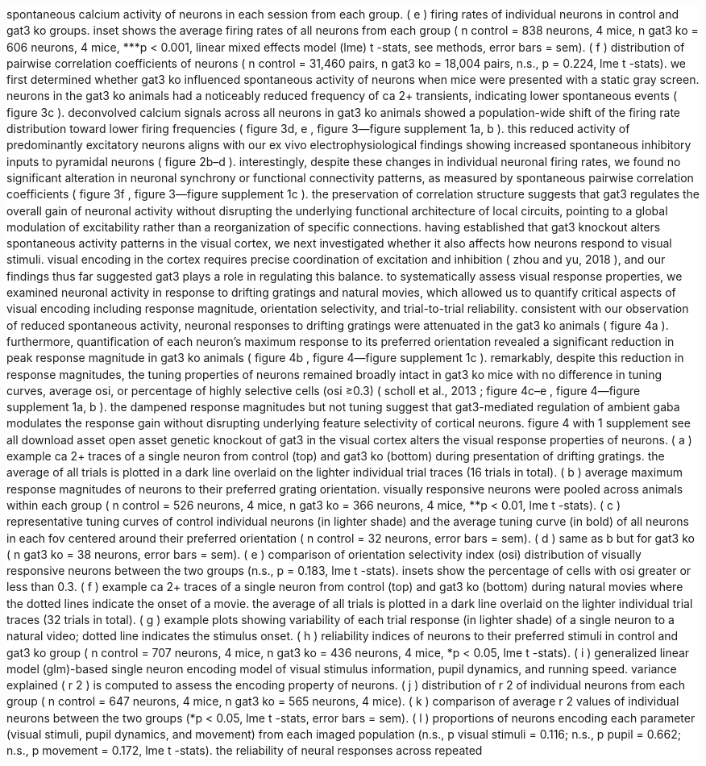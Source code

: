 spontaneous calcium activity of neurons in each session from each group. ( e ) firing rates of individual neurons in control and gat3 ko groups. inset shows the average firing rates of all neurons from each group ( n control = 838 neurons, 4 mice, n gat3 ko = 606 neurons, 4 mice, ***p &lt; 0.001, linear mixed effects model (lme) t -stats, see methods, error bars = sem). ( f ) distribution of pairwise correlation coefficients of neurons ( n control = 31,460 pairs, n gat3 ko = 18,004 pairs, n.s., p = 0.224, lme t -stats). we first determined whether gat3 ko influenced spontaneous activity of neurons when mice were presented with a static gray screen. neurons in the gat3 ko animals had a noticeably reduced frequency of ca 2+ transients, indicating lower spontaneous events ( figure 3c ). deconvolved calcium signals across all neurons in gat3 ko animals showed a population-wide shift of the firing rate distribution toward lower firing frequencies ( figure 3d, e , figure 3—figure supplement 1a, b ). this reduced activity of predominantly excitatory neurons aligns with our ex vivo electrophysiological findings showing increased spontaneous inhibitory inputs to pyramidal neurons ( figure 2b–d ). interestingly, despite these changes in individual neuronal firing rates, we found no significant alteration in neuronal synchrony or functional connectivity patterns, as measured by spontaneous pairwise correlation coefficients ( figure 3f , figure 3—figure supplement 1c ). the preservation of correlation structure suggests that gat3 regulates the overall gain of neuronal activity without disrupting the underlying functional architecture of local circuits, pointing to a global modulation of excitability rather than a reorganization of specific connections. having established that gat3 knockout alters spontaneous activity patterns in the visual cortex, we next investigated whether it also affects how neurons respond to visual stimuli. visual encoding in the cortex requires precise coordination of excitation and inhibition ( zhou and yu, 2018 ), and our findings thus far suggested gat3 plays a role in regulating this balance. to systematically assess visual response properties, we examined neuronal activity in response to drifting gratings and natural movies, which allowed us to quantify critical aspects of visual encoding including response magnitude, orientation selectivity, and trial-to-trial reliability. consistent with our observation of reduced spontaneous activity, neuronal responses to drifting gratings were attenuated in the gat3 ko animals ( figure 4a ). furthermore, quantification of each neuron’s maximum response to its preferred orientation revealed a significant reduction in peak response magnitude in gat3 ko animals ( figure 4b , figure 4—figure supplement 1c ). remarkably, despite this reduction in response magnitudes, the tuning properties of neurons remained broadly intact in gat3 ko mice with no difference in tuning curves, average osi, or percentage of highly selective cells (osi ≥0.3) ( scholl et al., 2013 ; figure 4c–e , figure 4—figure supplement 1a, b ). the dampened response magnitudes but not tuning suggest that gat3-mediated regulation of ambient gaba modulates the response gain without disrupting underlying feature selectivity of cortical neurons. figure 4 with 1 supplement see all download asset open asset genetic knockout of gat3 in the visual cortex alters the visual response properties of neurons. ( a ) example ca 2+ traces of a single neuron from control (top) and gat3 ko (bottom) during presentation of drifting gratings. the average of all trials is plotted in a dark line overlaid on the lighter individual trial traces (16 trials in total). ( b ) average maximum response magnitudes of neurons to their preferred grating orientation. visually responsive neurons were pooled across animals within each group ( n control = 526 neurons, 4 mice, n gat3 ko = 366 neurons, 4 mice, **p &lt; 0.01, lme t -stats). ( c ) representative tuning curves of control individual neurons (in lighter shade) and the average tuning curve (in bold) of all neurons in each fov centered around their preferred orientation ( n control = 32 neurons, error bars = sem). ( d ) same as b but for gat3 ko ( n gat3 ko = 38 neurons, error bars = sem). ( e ) comparison of orientation selectivity index (osi) distribution of visually responsive neurons between the two groups (n.s., p = 0.183, lme t -stats). insets show the percentage of cells with osi greater or less than 0.3. ( f ) example ca 2+ traces of a single neuron from control (top) and gat3 ko (bottom) during natural movies where the dotted lines indicate the onset of a movie. the average of all trials is plotted in a dark line overlaid on the lighter individual trial traces (32 trials in total). ( g ) example plots showing variability of each trial response (in lighter shade) of a single neuron to a natural video; dotted line indicates the stimulus onset. ( h ) reliability indices of neurons to their preferred stimuli in control and gat3 ko group ( n control = 707 neurons, 4 mice, n gat3 ko = 436 neurons, 4 mice, *p &lt; 0.05, lme t -stats). ( i ) generalized linear model (glm)-based single neuron encoding model of visual stimulus information, pupil dynamics, and running speed. variance explained ( r 2 ) is computed to assess the encoding property of neurons. ( j ) distribution of r 2 of individual neurons from each group ( n control = 647 neurons, 4 mice, n gat3 ko = 565 neurons, 4 mice). ( k ) comparison of average r 2 values of individual neurons between the two groups (*p &lt; 0.05, lme t -stats, error bars = sem). ( l ) proportions of neurons encoding each parameter (visual stimuli, pupil dynamics, and movement) from each imaged population (n.s., p visual stimuli = 0.116; n.s., p pupil = 0.662; n.s., p movement = 0.172, lme t -stats). the reliability of neural responses across repeated